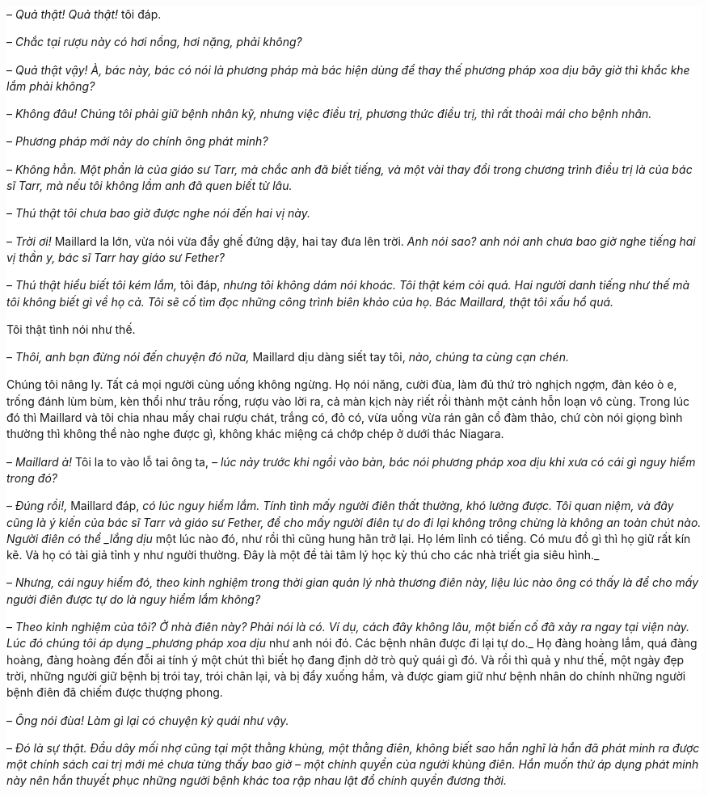 – _Quả thật! Quả thật!_ tôi đáp.

– _Chắc tại rượu này có hơi nồng, hơi nặng, phải không?_

– _Quả thật vậy! À, bác này, bác có nói là phương pháp mà bác hiện dùng để thay thế phương pháp xoa dịu bây giờ thì khắc khe lắm phải không?_

– _Không đâu! Chúng tôi phải giữ bệnh nhân kỹ, nhưng việc điều trị, phương thức điều trị, thì rất thoải mái cho bệnh nhân._

– _Phương pháp mới này do chính ông phát minh?_

– _Không hẳn. Một phần là của giáo sư Tarr, mà chắc anh đã biết tiếng, và một vài thay đổi trong chương trình điều trị là của bác sĩ Tarr, mà nếu tôi không lầm anh đã quen biết từ lâu._

– _Thú thật tôi chưa bao giờ được nghe nói đến hai vị này._

– _Trời ơi!_ Maillard la lớn, vừa nói vừa đẩy ghế đứng dậy, hai tay đưa lên trời. _Anh nói sao? anh nói anh chưa bao giờ nghe tiếng hai vị thần y, bác sĩ Tarr hay giáo sư Fether?_

– _Thú thật hiểu biết tôi kém lắm,_ tôi đáp, _nhưng tôi không dám nói khoác. Tôi thật kém cỏi quá. Hai người danh tiếng như thế mà tôi không biết gì về họ cả. Tôi sẽ cố tìm đọc những công trình biên khảo của họ. Bác Maillard, thật tôi xấu hổ quá._

Tôi thật tình nói như thế.

– _Thôi, anh bạn đừng nói đến chuyện đó nữa,_ Maillard dịu dàng siết tay tôi, _nào, chúng ta cùng cạn chén._

Chúng tôi nâng ly. Tất cả mọi người cùng uống không ngừng. Họ nói năng, cười đùa, làm đủ thứ trò nghịch ngợm, đàn kéo ò e, trống đánh lùm bùm, kèn thổi như trâu rống, rượu vào lời ra, cả màn kịch này riết rồi thành một cảnh hỗn loạn vô cùng. Trong lúc đó thì Maillard và tôi chia nhau mấy chai rượu chát, trắng có, đỏ có, vừa uống vừa rán gân cổ đàm thảo, chứ còn nói giọng bình thường thì không thể nào nghe được gì, không khác miệng cá chớp chép ở dưới thác Niagara.

– _Maillard à!_ Tôi la to vào lỗ tai ông ta, _– lúc nảy trước khi ngồi vào bàn, bác nói phương pháp xoa dịu khi xưa có cái gì nguy hiểm trong đó?_

– _Ðúng rồi!,_ Maillard đáp, _có lúc nguy hiểm lắm. Tính tình mấy người điên thất thường, khó lường được. Tôi quan niệm, và đây cũng là ý kiến của bác sĩ Tarr và giáo sư Fether, để cho mấy người điên tự do đi lại không trông chừng là không an toàn chút nào. Người điên có thể \_lắng dịu_ một lúc nào đó, như rồi thì cũng hung hãn trở lại. Họ lém lỉnh có tiếng. Có mưu đồ gì thì họ giữ rất kín kẽ. Và họ có tài giả tỉnh y như người thường. Ðây là một đề tài tâm lý học kỳ thú cho các nhà triết gia siêu hình.\_

– _Nhưng, cái nguy hiểm đó, theo kinh nghiệm trong thời gian quản lý nhà thương điên này, liệu lúc nào ông có thấy là để cho mấy người điên được tự do là nguy hiểm lắm không?_

– _Theo kinh nghiệm của tôi? Ở nhà điên này? Phải nói là có. Ví dụ, cách đây không lâu, một biến cố đã xảy ra ngay tại viện này. Lúc đó chúng tôi áp dụng \_phương pháp xoa dịu_ như anh nói đó. Các bệnh nhân được đi lại tự do.\_ Họ đàng hoàng lắm, quá đàng hoàng, đàng hoàng đến đỗi ai tính ý một chút thì biết họ đang định dở trò quỷ quái gì đó. Và rồi thì quả y như thế, một ngày đẹp trời, những người giữ bệnh bị trói tay, trói chân lại, và bị đẩy xuống hầm, và được giam giữ như bệnh nhân do chính những người bệnh điên đã chiếm được thượng phong.

&#x20;– _Ông nói đùa! Làm gì lại có chuyện kỳ quái như vậy._

– _Ðó là sự thật. Ðầu dây mối nhợ cũng tại một thằng khùng, một thằng điên, không biết sao hắn nghĩ là hắn đã phát minh ra được một chính sách cai trị mới mẻ chưa từng thấy bao giờ – một chính quyền của người khùng điên. Hắn muốn thử áp dụng phát minh này nên hắn thuyết phục những người bệnh khác toa rập nhau lật đổ chính quyền đương thời._
